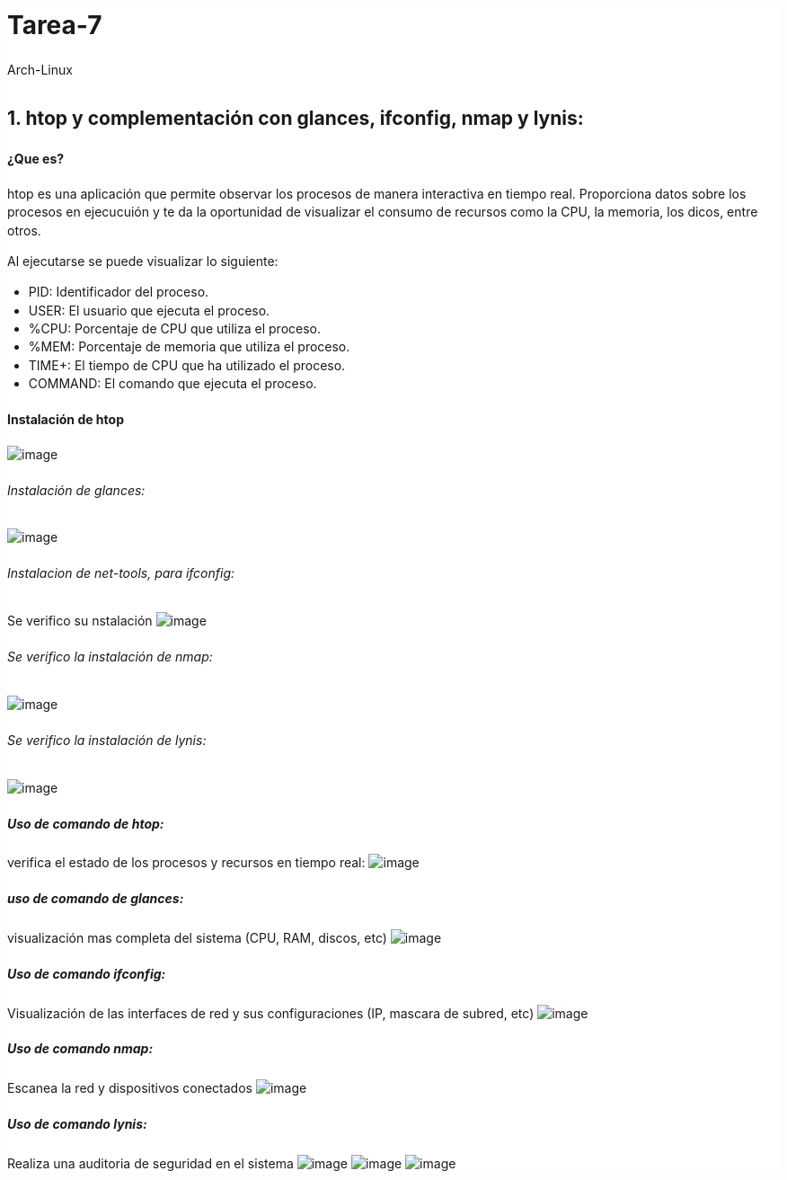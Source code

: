 # Tarea-7
Arch-Linux
## 1. htop y complementación con glances, ifconfig, nmap y lynis:
#### ¿Que es?
htop es una aplicación que permite observar los procesos de manera interactiva en tiempo real. Proporciona datos sobre los procesos en ejecucuión y te da la oportunidad de visualizar el consumo de recursos como la CPU, la memoria, los dicos, entre otros.</bir>

Al ejecutarse se puede visualizar lo siguiente:
+ PID: Identificador del proceso.
+ USER: El usuario que ejecuta el proceso.
+ %CPU: Porcentaje de CPU que utiliza el proceso.
+ %MEM: Porcentaje de memoria que utiliza el proceso.
+ TIME+: El tiempo de CPU que ha utilizado el proceso.
+ COMMAND: El comando que ejecuta el proceso.</bir>
#### Instalación de htop
<img width="899" height="563" alt="image" src="https://github.com/user-attachments/assets/b4af306a-0813-4289-8dc3-d9c64d97f6e9" /></bir>
###### Instalación de glances:
<img width="1760" height="717" alt="image" src="https://github.com/user-attachments/assets/edb0ca55-7c00-4667-9d0c-663ea149e6b8" /></bir>
###### Instalacion de net-tools, para ifconfig:
Se verifico su nstalación</bir>
<img width="817" height="130" alt="image" src="https://github.com/user-attachments/assets/5dd92214-21a5-417a-93de-ae405372cd1d" /></bir>
###### Se verifico la instalación de nmap:
<img width="1237" height="144" alt="image" src="https://github.com/user-attachments/assets/0ac62905-3f7a-4b4b-bd7e-b3fb605cca57" /></bir>
###### Se verifico la instalación de lynis:
<img width="888" height="126" alt="image" src="https://github.com/user-attachments/assets/038e4e18-002f-4151-ba75-d3c5bcd06984" /></bir>
##### Uso de comando de htop:
verifica el estado de los procesos y recursos en tiempo real:
<img width="1853" height="1029" alt="image" src="https://github.com/user-attachments/assets/a6c0eb16-1d21-4dbf-984b-b2ce00930939" /></bir>
##### uso de comando de glances:
visualización mas completa del sistema (CPU, RAM, discos, etc)
<img width="1853" height="1029" alt="image" src="https://github.com/user-attachments/assets/f1a3c101-be80-4e2a-b4a5-3dfbc019f419" /></bir>
##### Uso de comando ifconfig:
Visualización de las interfaces de red y sus configuraciones (IP, mascara de subred, etc)
<img width="1853" height="976" alt="image" src="https://github.com/user-attachments/assets/67b9c8d1-db97-4aba-a462-d614945a50e3" /></bir>
##### Uso de comando nmap:
Escanea la red y dispositivos conectados
<img width="1853" height="976" alt="image" src="https://github.com/user-attachments/assets/e94611bd-6a48-491c-9bea-1fdf04f41e33" /></bir>
##### Uso de comando lynis:
Realiza una auditoria de seguridad en el sistema
<img width="1853" height="976" alt="image" src="https://github.com/user-attachments/assets/7ff4ffdb-f79e-486b-96fc-870897b9a249" />
<img width="1853" height="976" alt="image" src="https://github.com/user-attachments/assets/9679953c-ed64-40e2-97a8-ae41ec6f25e3" />
<img width="1853" height="976" alt="image" src="https://github.com/user-attachments/assets/22c17e68-eec0-48c1-b56b-a207ab21365a" /></bir>
